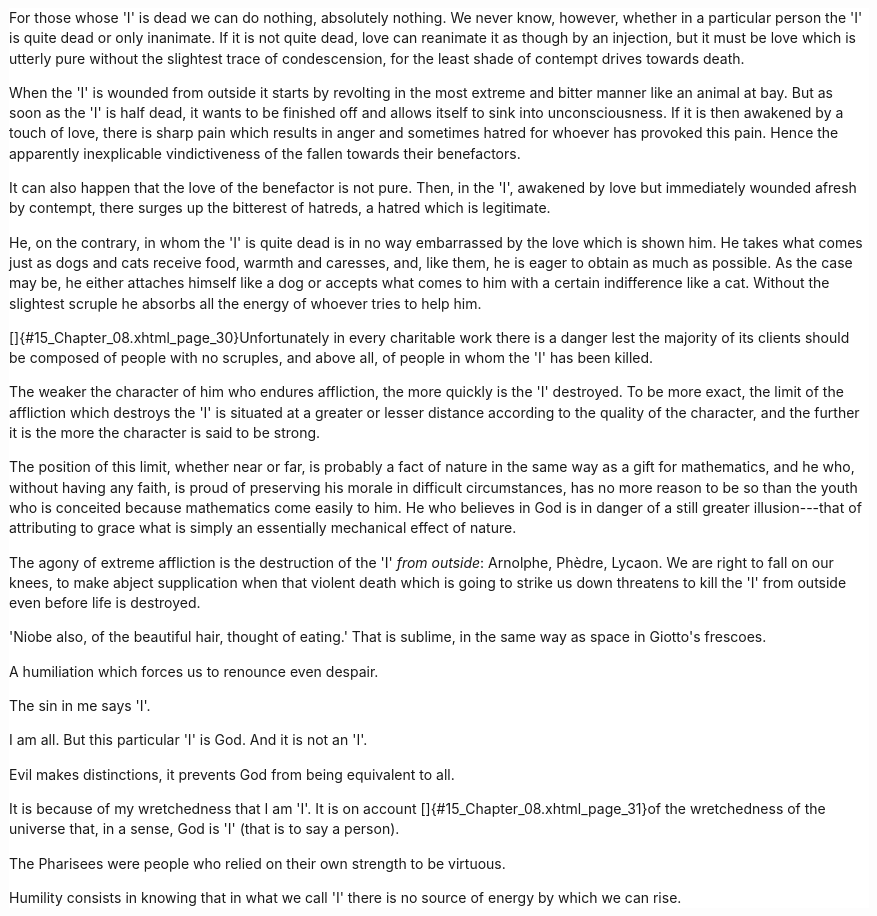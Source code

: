 For those whose 'I' is dead we can do nothing, absolutely nothing. We never know, however, whether in a particular person the 'I' is quite dead or only inanimate. If it is not quite dead, love can reanimate it as though by an injection, but it must be love which is utterly pure without the slightest trace of condescension, for the least shade of contempt drives towards death.

When the 'I' is wounded from outside it starts by revolting in the most extreme and bitter manner like an animal at bay. But as soon as the 'I' is half dead, it wants to be finished off and allows itself to sink into unconsciousness. If it is then awakened by a touch of love, there is sharp pain which results in anger and sometimes hatred for whoever has provoked this pain. Hence the apparently inexplicable vindictiveness of the fallen towards their benefactors.

It can also happen that the love of the benefactor is not pure. Then, in the 'I', awakened by love but immediately wounded afresh by contempt, there surges up the bitterest of hatreds, a hatred which is legitimate.

He, on the contrary, in whom the 'I' is quite dead is in no way embarrassed by the love which is shown him. He takes what comes just as dogs and cats receive food, warmth and caresses, and, like them, he is eager to obtain as much as possible. As the case may be, he either attaches himself like a dog or accepts what comes to him with a certain indifference like a cat. Without the slightest scruple he absorbs all the energy of whoever tries to help him.

[]{#15_Chapter_08.xhtml_page_30}Unfortunately in every charitable work there is a danger lest the majority of its clients should be composed of people with no scruples, and above all, of people in whom the 'I' has been killed.

The weaker the character of him who endures affliction, the more quickly is the 'I' destroyed. To be more exact, the limit of the affliction which destroys the 'I' is situated at a greater or lesser distance according to the quality of the character, and the further it is the more the character is said to be strong.

The position of this limit, whether near or far, is probably a fact of nature in the same way as a gift for mathematics, and he who, without having any faith, is proud of preserving his morale in difficult circumstances, has no more reason to be so than the youth who is conceited because mathematics come easily to him. He who believes in God is in danger of a still greater illusion---that of attributing to grace what is simply an essentially mechanical effect of nature.

The agony of extreme affliction is the destruction of the 'I' *from outside*: Arnolphe, Phèdre, Lycaon. We are right to fall on our knees, to make abject supplication when that violent death which is going to strike us down threatens to kill the 'I' from outside even before life is destroyed.

'Niobe also, of the beautiful hair, thought of eating.' That is sublime, in the same way as space in Giotto's frescoes.

A humiliation which forces us to renounce even despair.

The sin in me says 'I'.

I am all. But this particular 'I' is God. And it is not an 'I'.

Evil makes distinctions, it prevents God from being equivalent to all.

It is because of my wretchedness that I am 'I'. It is on account []{#15_Chapter_08.xhtml_page_31}of the wretchedness of the universe that, in a sense, God is 'I' (that is to say a person).

The Pharisees were people who relied on their own strength to be virtuous.

Humility consists in knowing that in what we call 'I' there is no source of energy by which we can rise.
